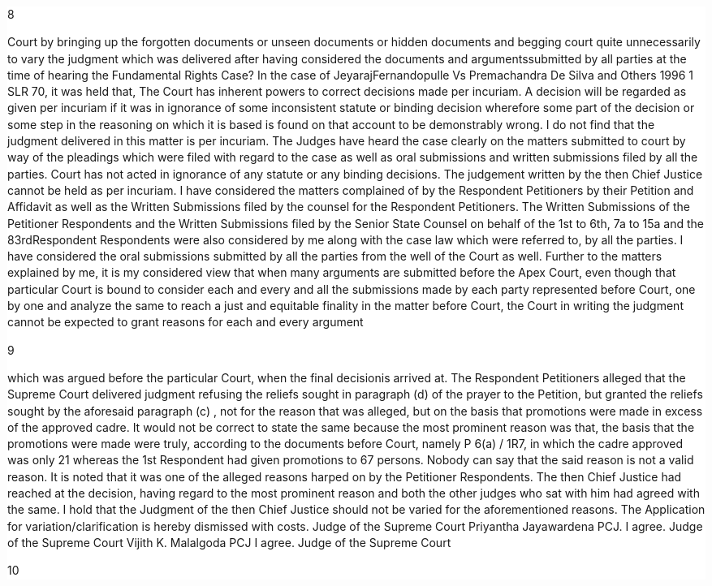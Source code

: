 8

Court by bringing up the forgotten documents or unseen documents or hidden documents and begging court quite unnecessarily to vary the judgment which was delivered after having considered the documents and argumentssubmitted by all parties at the time of hearing the Fundamental Rights Case? In the case of JeyarajFernandopulle Vs Premachandra De Silva and Others 1996 1 SLR 70, it was held that, The Court has inherent powers to correct decisions made per incuriam. A decision will be regarded as given per incuriam if it was in ignorance of some inconsistent statute or binding decision wherefore some part of the decision or some step in the reasoning on which it is based is found on that account to be demonstrably wrong. I do not find that the judgment delivered in this matter is per incuriam. The Judges have heard the case clearly on the matters submitted to court by way of the pleadings which were filed with regard to the case as well as oral submissions and written submissions filed by all the parties. Court has not acted in ignorance of any statute or any binding decisions. The judgement written by the then Chief Justice cannot be held as per incuriam. I have considered the matters complained of by the Respondent Petitioners by their Petition and Affidavit as well as the Written Submissions filed by the counsel for the Respondent Petitioners. The Written Submissions of the Petitioner Respondents and the Written Submissions filed by the Senior State Counsel on behalf of the 1st to 6th, 7a to 15a and the 83rdRespondent Respondents were also considered by me along with the case law which were referred to, by all the parties. I have considered the oral submissions submitted by all the parties from the well of the Court as well. Further to the matters explained by me, it is my considered view that when many arguments are submitted before the Apex Court, even though that particular Court is bound to consider each and every and all the submissions made by each party represented before Court, one by one and analyze the same to reach a just and equitable finality in the matter before Court, the Court in writing the judgment cannot be expected to grant reasons for each and every argument

9

which was argued before the particular Court, when the final decisionis arrived at. The Respondent Petitioners alleged that the Supreme Court delivered judgment refusing the reliefs sought in paragraph (d) of the prayer to the Petition, but granted the reliefs sought by the aforesaid paragraph (c) , not for the reason that was alleged, but on the basis that promotions were made in excess of the approved cadre. It would not be correct to state the same because the most prominent reason was that, the basis that the promotions were made were truly, according to the documents before Court, namely P 6(a) / 1R7, in which the cadre approved was only 21 whereas the 1st Respondent had given promotions to 67 persons. Nobody can say that the said reason is not a valid reason. It is noted that it was one of the alleged reasons harped on by the Petitioner Respondents. The then Chief Justice had reached at the decision, having regard to the most prominent reason and both the other judges who sat with him had agreed with the same. I hold that the Judgment of the then Chief Justice should not be varied for the aforementioned reasons. The Application for variation/clarification is hereby dismissed with costs. Judge of the Supreme Court Priyantha Jayawardena PCJ. I agree. Judge of the Supreme Court Vijith K. Malalgoda PCJ I agree. Judge of the Supreme Court

10